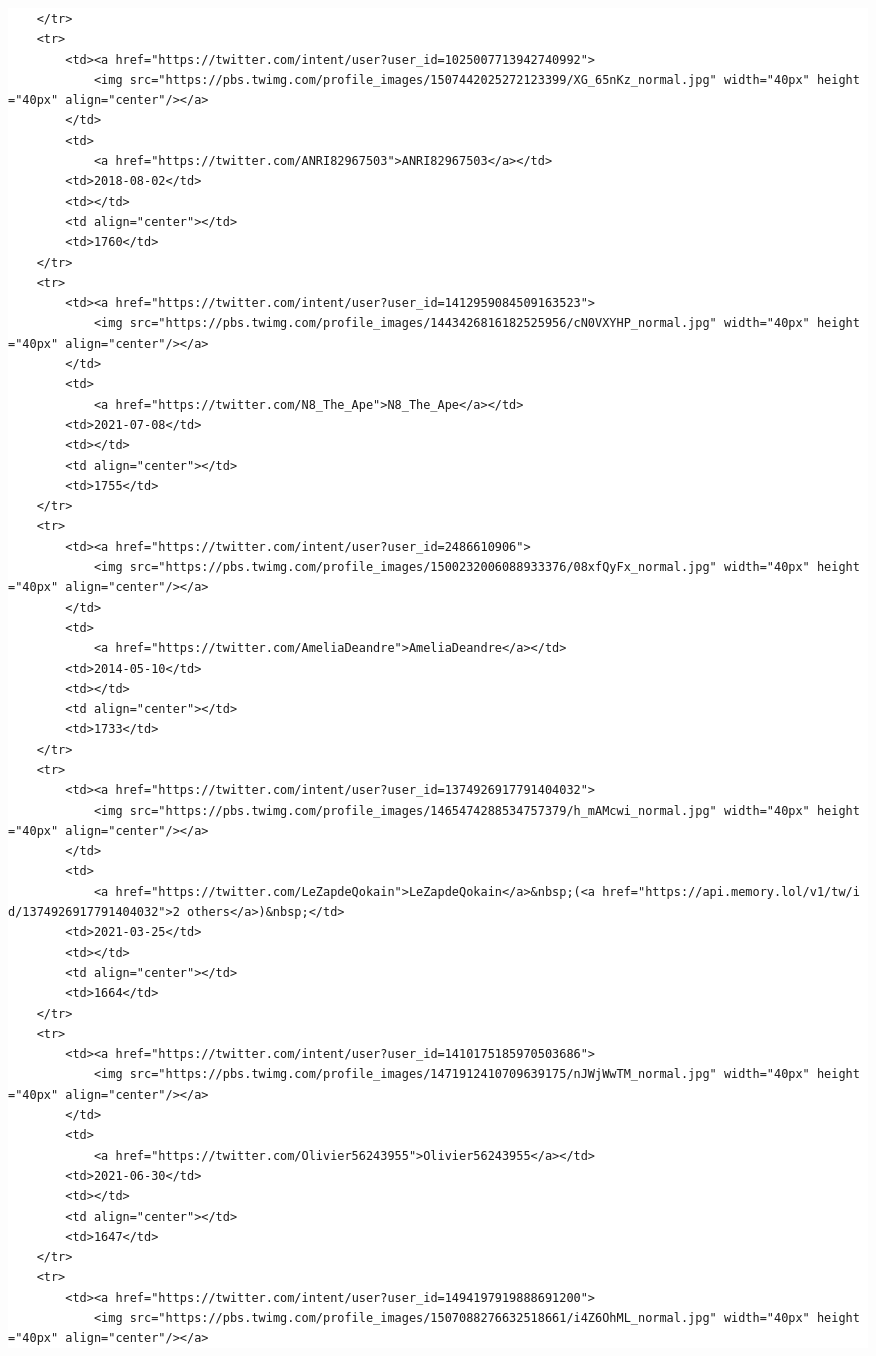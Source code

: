         </tr>
        <tr>
            <td><a href="https://twitter.com/intent/user?user_id=1025007713942740992">
                <img src="https://pbs.twimg.com/profile_images/1507442025272123399/XG_65nKz_normal.jpg" width="40px" height="40px" align="center"/></a>
            </td>
            <td>
                <a href="https://twitter.com/ANRI82967503">ANRI82967503</a></td>
            <td>2018-08-02</td>
            <td></td>
            <td align="center"></td>
            <td>1760</td>
        </tr>
        <tr>
            <td><a href="https://twitter.com/intent/user?user_id=1412959084509163523">
                <img src="https://pbs.twimg.com/profile_images/1443426816182525956/cN0VXYHP_normal.jpg" width="40px" height="40px" align="center"/></a>
            </td>
            <td>
                <a href="https://twitter.com/N8_The_Ape">N8_The_Ape</a></td>
            <td>2021-07-08</td>
            <td></td>
            <td align="center"></td>
            <td>1755</td>
        </tr>
        <tr>
            <td><a href="https://twitter.com/intent/user?user_id=2486610906">
                <img src="https://pbs.twimg.com/profile_images/1500232006088933376/08xfQyFx_normal.jpg" width="40px" height="40px" align="center"/></a>
            </td>
            <td>
                <a href="https://twitter.com/AmeliaDeandre">AmeliaDeandre</a></td>
            <td>2014-05-10</td>
            <td></td>
            <td align="center"></td>
            <td>1733</td>
        </tr>
        <tr>
            <td><a href="https://twitter.com/intent/user?user_id=1374926917791404032">
                <img src="https://pbs.twimg.com/profile_images/1465474288534757379/h_mAMcwi_normal.jpg" width="40px" height="40px" align="center"/></a>
            </td>
            <td>
                <a href="https://twitter.com/LeZapdeQokain">LeZapdeQokain</a>&nbsp;(<a href="https://api.memory.lol/v1/tw/id/1374926917791404032">2 others</a>)&nbsp;</td>
            <td>2021-03-25</td>
            <td></td>
            <td align="center"></td>
            <td>1664</td>
        </tr>
        <tr>
            <td><a href="https://twitter.com/intent/user?user_id=1410175185970503686">
                <img src="https://pbs.twimg.com/profile_images/1471912410709639175/nJWjWwTM_normal.jpg" width="40px" height="40px" align="center"/></a>
            </td>
            <td>
                <a href="https://twitter.com/Olivier56243955">Olivier56243955</a></td>
            <td>2021-06-30</td>
            <td></td>
            <td align="center"></td>
            <td>1647</td>
        </tr>
        <tr>
            <td><a href="https://twitter.com/intent/user?user_id=1494197919888691200">
                <img src="https://pbs.twimg.com/profile_images/1507088276632518661/i4Z6OhML_normal.jpg" width="40px" height="40px" align="center"/></a>